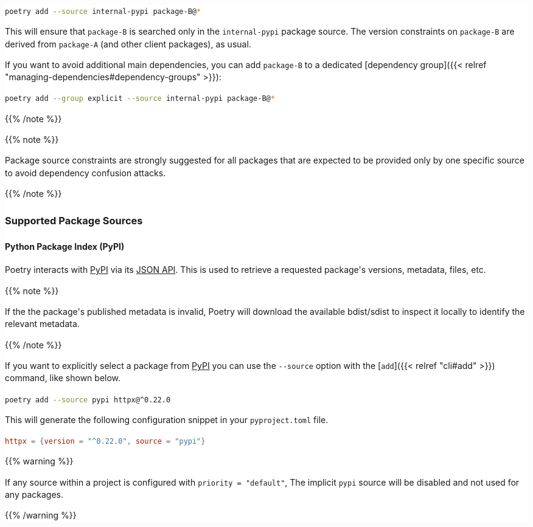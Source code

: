 ```bash
poetry add --source internal-pypi package-B@*
```

This will ensure that `package-B` is searched only in the `internal-pypi` package source.
The version constraints on `package-B` are derived from `package-A` (and other client packages), as usual.

If you want to avoid additional main dependencies,
you can add `package-B` to a dedicated [dependency group]({{< relref "managing-dependencies#dependency-groups" >}}):

```bash
poetry add --group explicit --source internal-pypi package-B@*
```

{{% /note %}}

{{% note %}}

Package source constraints are strongly suggested for all packages that are expected
to be provided only by one specific source to avoid dependency confusion attacks.

{{% /note %}}

### Supported Package Sources

#### Python Package Index (PyPI)

Poetry interacts with [PyPI](https://pypi.org) via its
[JSON API](https://warehouse.pypa.io/api-reference/json.html). This is used to retrieve a requested
package's versions, metadata, files, etc.

{{% note %}}

If the the package's published metadata is invalid, Poetry will download the available bdist/sdist to
inspect it locally to identify the relevant metadata.

{{% /note %}}

If you want to explicitly select a package from [PyPI](https://pypi.org) you can use the `--source`
option with the [`add`]({{< relref "cli#add" >}}) command, like shown below.

```bash
poetry add --source pypi httpx@^0.22.0
```

This will generate the following configuration snippet in your `pyproject.toml` file.

```toml
httpx = {version = "^0.22.0", source = "pypi"}
```

{{% warning %}}

If any source within a project is configured with `priority = "default"`, The implicit `pypi` source will
be disabled and not used for any packages.

{{% /warning %}}
